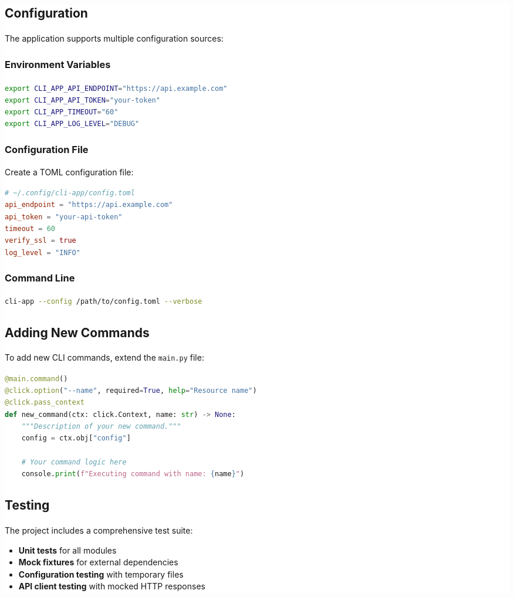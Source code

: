 ## Configuration

The application supports multiple configuration sources:

### Environment Variables

```bash
export CLI_APP_API_ENDPOINT="https://api.example.com"
export CLI_APP_API_TOKEN="your-token"
export CLI_APP_TIMEOUT="60"
export CLI_APP_LOG_LEVEL="DEBUG"
```

### Configuration File

Create a TOML configuration file:

```toml
# ~/.config/cli-app/config.toml
api_endpoint = "https://api.example.com"
api_token = "your-api-token"
timeout = 60
verify_ssl = true
log_level = "INFO"
```

### Command Line

```bash
cli-app --config /path/to/config.toml --verbose
```

## Adding New Commands

To add new CLI commands, extend the `main.py` file:

```python
@main.command()
@click.option("--name", required=True, help="Resource name")
@click.pass_context
def new_command(ctx: click.Context, name: str) -> None:
    """Description of your new command."""
    config = ctx.obj["config"]
    
    # Your command logic here
    console.print(f"Executing command with name: {name}")
```

## Testing

The project includes a comprehensive test suite:

- **Unit tests** for all modules
- **Mock fixtures** for external dependencies
- **Configuration testing** with temporary files
- **API client testing** with mocked HTTP responses

